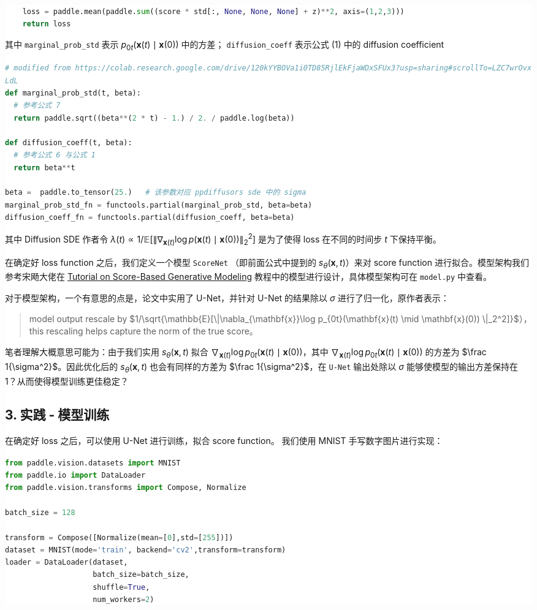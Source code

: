 ```python
    loss = paddle.mean(paddle.sum((score * std[:, None, None, None] + z)**2, axis=(1,2,3)))
    return loss

```

其中 `marginal_prob_std` 表示 $p_{0t}(\mathbf{x}(t) \mid \mathbf{x}(0))$ 中的方差； `diffusion_coeff` 表示公式 $(1)$ 中的 diffusion coefficient

```python
# modified from https://colab.research.google.com/drive/120kYYBOVa1i0TD85RjlEkFjaWDxSFUx3?usp=sharing#scrollTo=LZC7wrOvxLdL
def marginal_prob_std(t, beta):
  # 参考公式 7
  return paddle.sqrt((beta**(2 * t) - 1.) / 2. / paddle.log(beta))

def diffusion_coeff(t, beta):
  # 参考公式 6 与公式 1
  return beta**t

beta =  paddle.to_tensor(25.)   # 该参数对应 ppdiffusors sde 中的 sigma
marginal_prob_std_fn = functools.partial(marginal_prob_std, beta=beta)
diffusion_coeff_fn = functools.partial(diffusion_coeff, beta=beta)
```

其中 Diffusion SDE 作者令 $\lambda(t) \propto 1 / \mathbb{E}\left[\left\|\nabla_{\mathbf{x}(t)} \log p(\mathbf{x}(t) \mid \mathbf{x}(0))\right\|_2^2\right]$ 是为了使得 loss 在不同的时间步 $t$ 下保持平衡。

在确定好 loss function 之后，我们定义一个模型 `ScoreNet` （即前面公式中提到的 $s_\theta(\mathbf{x}, t)$）来对 score function 进行拟合。模型架构我们参考宋飏大佬在 [Tutorial on Score-Based Generative Modeling](https://colab.research.google.com/drive/120kYYBOVa1i0TD85RjlEkFjaWDxSFUx3?usp=sharing#scrollTo=6FxBTOSSH2QR) 教程中的模型进行设计，具体模型架构可在 `model.py` 中查看。

对于模型架构，一个有意思的点是，论文中实用了 U-Net，并针对 U-Net 的结果除以 $\sigma$ 进行了归一化，原作者表示：

> model output rescale by $1/\sqrt{\mathbb{E}[\|\nabla_{\mathbf{x}}\log p_{0t}(\mathbf{x}(t) \mid \mathbf{x}(0)) \|_2^2]}$）， this rescaling helps capture the norm of the true score。

笔者理解大概意思可能为：由于我们实用 $s_\theta(\mathbf{x}, t)$ 拟合 $\nabla_{\mathbf{x}(t)}\log p_{0t}(\mathbf{x}(t) \mid \mathbf{x}(0))$，其中 $\nabla_{\mathbf{x}(t)}\log p_{0t}(\mathbf{x}(t) \mid \mathbf{x}(0))$ 的方差为 $\frac 1{\sigma^2}$。因此优化后的 $s_\theta(\mathbf{x}, t)$ 也会有同样的方差为 $\frac 1{\sigma^2}$，在 `U-Net` 输出处除以 $\sigma$ 能够使模型的输出方差保持在 1？从而使得模型训练更佳稳定？

## 3. 实践 - 模型训练

在确定好 loss 之后，可以使用 U-Net 进行训练，拟合 score function。 我们使用 MNIST 手写数字图片进行实现：

```python
from paddle.vision.datasets import MNIST
from paddle.io import DataLoader
from paddle.vision.transforms import Compose, Normalize

batch_size = 128

transform = Compose([Normalize(mean=[0],std=[255])])
dataset = MNIST(mode='train', backend='cv2',transform=transform)
loader = DataLoader(dataset,
                    batch_size=batch_size,
                    shuffle=True,
                    num_workers=2)
```
